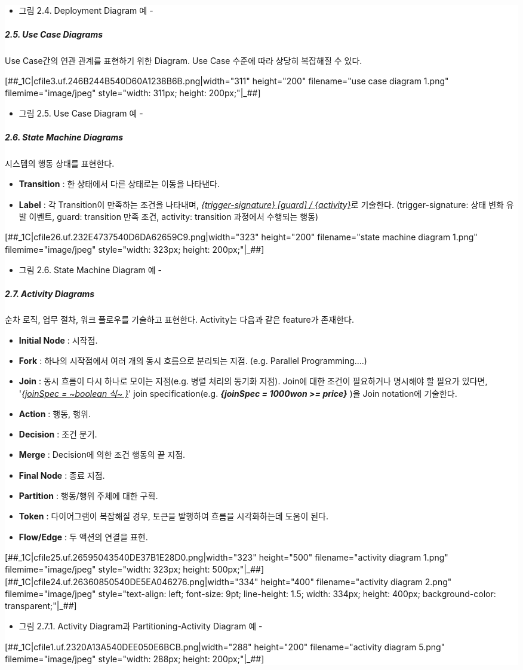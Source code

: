 - 그림 2.4. Deployment Diagram 예 -

##### **2.5. Use Case Diagrams**

Use Case간의 연관 관계를 표현하기 위한 Diagram. Use Case 수준에 따라 상당히 복잡해질 수 있다.

[##\_1C|cfile3.uf.246B244B540D60A1238B6B.png|width="311" height="200" filename="use case diagram 1.png" filemime="image/jpeg" style="width: 311px; height: 200px;"|\_##]

- 그림 2.5. Use Case Diagram 예 -

##### **2.6. State Machine Diagrams**

시스템의 행동 상태를 표현한다.

- **Transition** : 한 상태에서 다른 상태로는 이동을 나타낸다.

- **Label** : 각 Transition이 만족하는 조건을 나타내며, <u><i>{trigger-signature} [guard] / {activity}</i></u>로 기술한다. (trigger-signature: 상태 변화 유발 이벤트, guard: transition 만족 조건, activity: transition 과정에서 수행되는 행동)

[##\_1C|cfile26.uf.232E4737540D6DA62659C9.png|width="323" height="200" filename="state machine diagram 1.png" filemime="image/jpeg" style="width: 323px; height: 200px;"|\_##]

- 그림 2.6. State Machine Diagram 예 -

##### **2.7. Activity Diagrams**

순차 로직, 업무 절차, 워크 플로우를 기술하고 표현한다. Activity는 다음과 같은 feature가 존재한다.

- **Initial Node** : 시작점.

- **Fork** : 하나의 시작점에서 여러 개의 동시 흐름으로 분리되는 지점. (e.g. Parallel Programming....)

- **Join** : 동시 흐름이 다시 하나로 모이는 지점(e.g. 병렬 처리의 동기화 지점). Join에 대한 조건이 필요하거나 명시해야 할 필요가 있다면, '<u><i>{joinSpec = ~boolean 식~ }</i></u>' join specification(e.g. **_{joinSpec = 1000won \>= price}_** )을 Join notation에 기술한다.

- **Action** : 행동, 행위.

- **Decision** : 조건 분기.

- **Merge** : Decision에 의한 조건 행동의 끝 지점.

- **Final Node** : 종료 지점.

- **Partition** : 행동/행위 주체에 대한 구획.

- **Token** : 다이어그램이 복잡해질 경우, 토큰을 발행하여 흐름을 시각화하는데 도움이 된다.

- **Flow/Edge** : 두 액션의 연결을 표현.

[##\_1C|cfile25.uf.26595043540DE37B1E28D0.png|width="323" height="500" filename="activity diagram 1.png" filemime="image/jpeg" style="width: 323px; height: 500px;"|\_##] [##\_1C|cfile24.uf.26360850540DE5EA046276.png|width="334" height="400" filename="activity diagram 2.png" filemime="image/jpeg" style="text-align: left; font-size: 9pt; line-height: 1.5; width: 334px; height: 400px; background-color: transparent;"|\_##]

- 그림 2.7.1. Activity Diagram과 Partitioning-Activity Diagram 예 -

[##\_1C|cfile1.uf.2320A13A540DEE050E6BCB.png|width="288" height="200" filename="activity diagram 5.png" filemime="image/jpeg" style="width: 288px; height: 200px;"|\_##]
